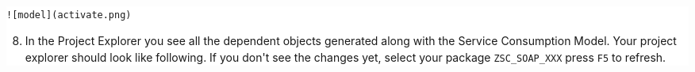     ![model](activate.png)

  8. In the Project Explorer you see all the dependent objects generated along with the Service Consumption Model. Your project explorer should look like following. If you don't see the changes yet, select your package `ZSC_SOAP_XXX` press `F5` to refresh.
